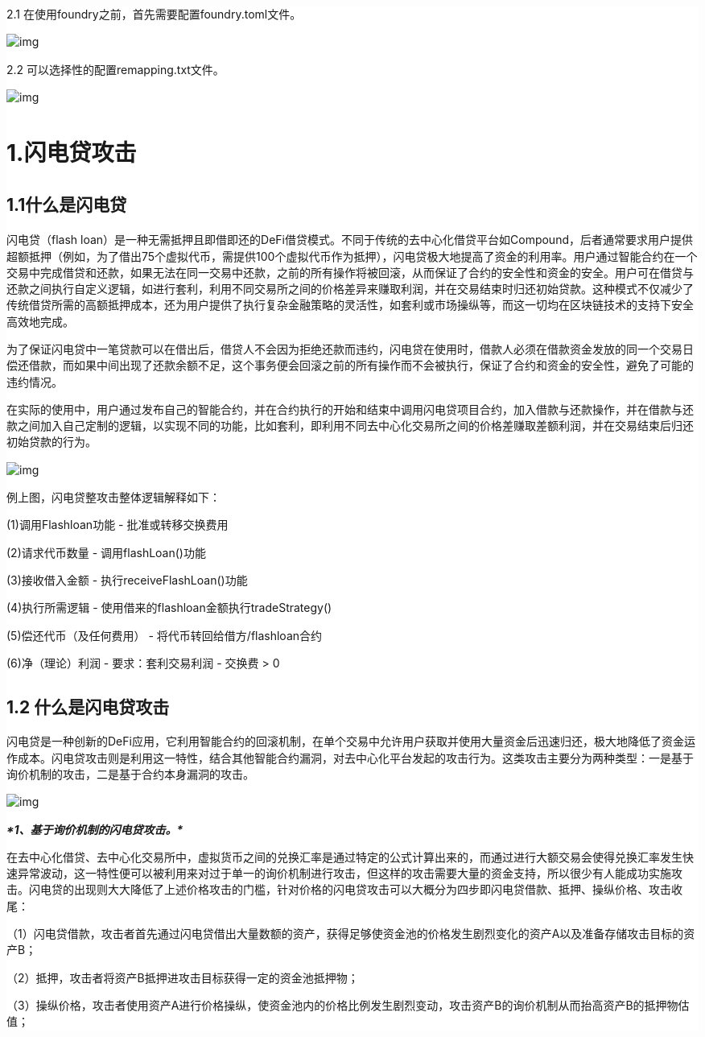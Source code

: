 2.1 在使用foundry之前，首先需要配置foundry.toml文件。

![img](file:///C:\Users\KEN\AppData\Local\Temp\ksohtml30776\wps8.jpg) 

2.2 可以选择性的配置remapping.txt文件。

![img](file:///C:\Users\KEN\AppData\Local\Temp\ksohtml30776\wps9.jpg) 

# 1.闪电贷攻击

## 1.1什么是闪电贷

闪电贷（flash loan）是一种无需抵押且即借即还的DeFi借贷模式。不同于传统的去中心化借贷平台如Compound，后者通常要求用户提供超额抵押（例如，为了借出75个虚拟代币，需提供100个虚拟代币作为抵押），闪电贷极大地提高了资金的利用率。用户通过智能合约在一个交易中完成借贷和还款，如果无法在同一交易中还款，之前的所有操作将被回滚，从而保证了合约的安全性和资金的安全。用户可在借贷与还款之间执行自定义逻辑，如进行套利，利用不同交易所之间的价格差异来赚取利润，并在交易结束时归还初始贷款。这种模式不仅减少了传统借贷所需的高额抵押成本，还为用户提供了执行复杂金融策略的灵活性，如套利或市场操纵等，而这一切均在区块链技术的支持下安全高效地完成。

为了保证闪电贷中一笔贷款可以在借出后，借贷人不会因为拒绝还款而违约，闪电贷在使用时，借款人必须在借款资金发放的同一个交易日偿还借款，而如果中间出现了还款余额不足，这个事务便会回滚之前的所有操作而不会被执行，保证了合约和资金的安全性，避免了可能的违约情况。

在实际的使用中，用户通过发布自己的智能合约，并在合约执行的开始和结束中调用闪电贷项目合约，加入借款与还款操作，并在借款与还款之间加入自己定制的逻辑，以实现不同的功能，比如套利，即利用不同去中心化交易所之间的价格差赚取差额利润，并在交易结束后归还初始贷款的行为。

![img](file:///C:\Users\KEN\AppData\Local\Temp\ksohtml30776\wps10.jpg) 

例上图，闪电贷整攻击整体逻辑解释如下：

(1)调用Flashloan功能 - 批准或转移交换费用

(2)请求代币数量 - 调用flashLoan()功能

(3)接收借入金额 - 执行receiveFlashLoan()功能

(4)执行所需逻辑 - 使用借来的flashloan金额执行tradeStrategy()

(5)偿还代币（及任何费用） - 将代币转回给借方/flashloan合约

(6)净（理论）利润 - 要求：套利交易利润 - 交换费 > 0

## 1.2 什么是闪电贷攻击

闪电贷是一种创新的DeFi应用，它利用智能合约的回滚机制，在单个交易中允许用户获取并使用大量资金后迅速归还，极大地降低了资金运作成本。闪电贷攻击则是利用这一特性，结合其他智能合约漏洞，对去中心化平台发起的攻击行为。这类攻击主要分为两种类型：一是基于询价机制的攻击，二是基于合约本身漏洞的攻击。

![img](file:///C:\Users\KEN\AppData\Local\Temp\ksohtml30776\wps11.jpg) 

***\*1、基于询价机制的闪电贷攻击。\****

在去中心化借贷、去中心化交易所中，虚拟货币之间的兑换汇率是通过特定的公式计算出来的，而通过进行大额交易会使得兑换汇率发生快速异常波动，这一特性便可以被利用来对过于单一的询价机制进行攻击，但这样的攻击需要大量的资金支持，所以很少有人能成功实施攻击。闪电贷的出现则大大降低了上述价格攻击的门槛，针对价格的闪电贷攻击可以大概分为四步即闪电贷借款、抵押、操纵价格、攻击收尾：

（1）闪电贷借款，攻击者首先通过闪电贷借出大量数额的资产，获得足够使资金池的价格发生剧烈变化的资产A以及准备存储攻击目标的资产B；

（2）抵押，攻击者将资产B抵押进攻击目标获得一定的资金池抵押物；

（3）操纵价格，攻击者使用资产A进行价格操纵，使资金池内的价格比例发生剧烈变动，攻击资产B的询价机制从而抬高资产B的抵押物估值；
